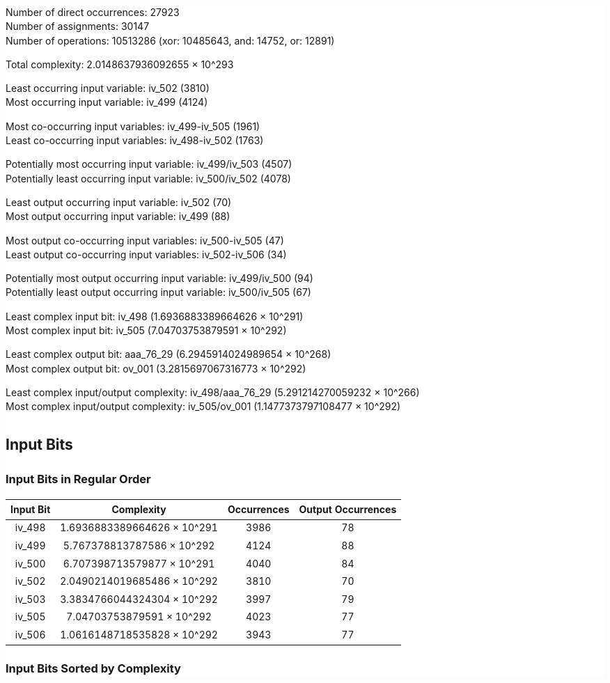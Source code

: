 Number of direct occurrences: 27923  
Number of assignments: 30147  
Number of operations: 10513286
(xor: 10485643,
and: 14752,
or: 12891)

Total complexity: 2.0148637936092655 × 10^293

Least occurring input variable: iv_502 (3810)  
Most occurring input variable: iv_499 (4124)

Most co-occurring input variables: iv_499-iv_505 (1961)  
Least co-occurring input variables: iv_498-iv_502 (1763)

Potentially most occurring input variable: iv_499/iv_503 (4507)  
Potentially least occurring input variable: iv_500/iv_502 (4078)

Least output occurring input variable: iv_502 (70)  
Most output occurring input variable: iv_499 (88)

Most output co-occurring input variables: iv_500-iv_505 (47)  
Least output co-occurring input variables: iv_502-iv_506 (34)

Potentially most output occurring input variable: iv_499/iv_500 (94)  
Potentially least output occurring input variable: iv_500/iv_505 (67)

Least complex input bit: iv_498 (1.6936883389664626 × 10^291)  
Most complex input bit: iv_505 (7.04703753879591 × 10^292)

Least complex output bit: aaa_76_29 (6.2945914024989654 × 10^268)  
Most complex output bit: ov_001 (3.2815697067316773 × 10^292)

Least complex input/output complexity: iv_498/aaa_76_29 (5.291214270059232 × 10^266)  
Most complex input/output complexity: iv_505/ov_001 (1.1477373797108477 × 10^292)

## Input Bits

### Input Bits in Regular Order

| Input Bit | Complexity | Occurrences | Output Occurrences |
|:---------:|:----------:|:-----------:|:------------------:|
| iv_498 | 1.6936883389664626 × 10^291 | 3986 | 78 |
| iv_499 | 5.767378813787586 × 10^292 | 4124 | 88 |
| iv_500 | 6.707398713579877 × 10^291 | 4040 | 84 |
| iv_502 | 2.0490214019685486 × 10^292 | 3810 | 70 |
| iv_503 | 3.3834766044324304 × 10^292 | 3997 | 79 |
| iv_505 | 7.04703753879591 × 10^292 | 4023 | 77 |
| iv_506 | 1.0616148718535828 × 10^292 | 3943 | 77 |

### Input Bits Sorted by Complexity
